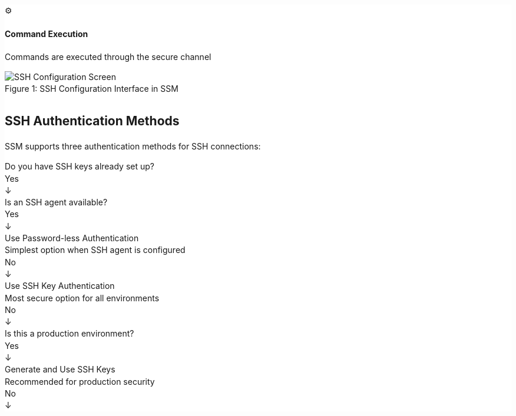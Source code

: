   <div class="flow-step">
    <div class="flow-icon">⚙️</div>
    <div class="flow-content">
      <h4>Command Execution</h4>
      <p>Commands are executed through the secure channel</p>
    </div>
  </div>
</div>

<div class="screenshot-container">
  <img src="/images/ssh-configuration-screen.png" alt="SSH Configuration Screen" class="screenshot" />
  <div class="screenshot-caption">Figure 1: SSH Configuration Interface in SSM</div>
</div>

## SSH Authentication Methods

SSM supports three authentication methods for SSH connections:

<div class="auth-decision-tree">
  <div class="decision-node">
    <div class="decision-question">Do you have SSH keys already set up?</div>
    <div class="decision-options">
      <div class="decision-option">
        <div class="option-label">Yes</div>
        <div class="option-arrow">↓</div>
        <div class="decision-node">
          <div class="decision-question">Is an SSH agent available?</div>
          <div class="decision-options">
            <div class="decision-option">
              <div class="option-label">Yes</div>
              <div class="option-arrow">↓</div>
              <div class="decision-result success">
                <div class="result-title">Use Password-less Authentication</div>
                <div class="result-description">Simplest option when SSH agent is configured</div>
              </div>
            </div>
            <div class="decision-option">
              <div class="option-label">No</div>
              <div class="option-arrow">↓</div>
              <div class="decision-result success">
                <div class="result-title">Use SSH Key Authentication</div>
                <div class="result-description">Most secure option for all environments</div>
              </div>
            </div>
          </div>
        </div>
      </div>
      <div class="decision-option">
        <div class="option-label">No</div>
        <div class="option-arrow">↓</div>
        <div class="decision-node">
          <div class="decision-question">Is this a production environment?</div>
          <div class="decision-options">
            <div class="decision-option">
              <div class="option-label">Yes</div>
              <div class="option-arrow">↓</div>
              <div class="decision-result warning">
                <div class="result-title">Generate and Use SSH Keys</div>
                <div class="result-description">Recommended for production security</div>
              </div>
            </div>
            <div class="decision-option">
              <div class="option-label">No</div>
              <div class="option-arrow">↓</div>